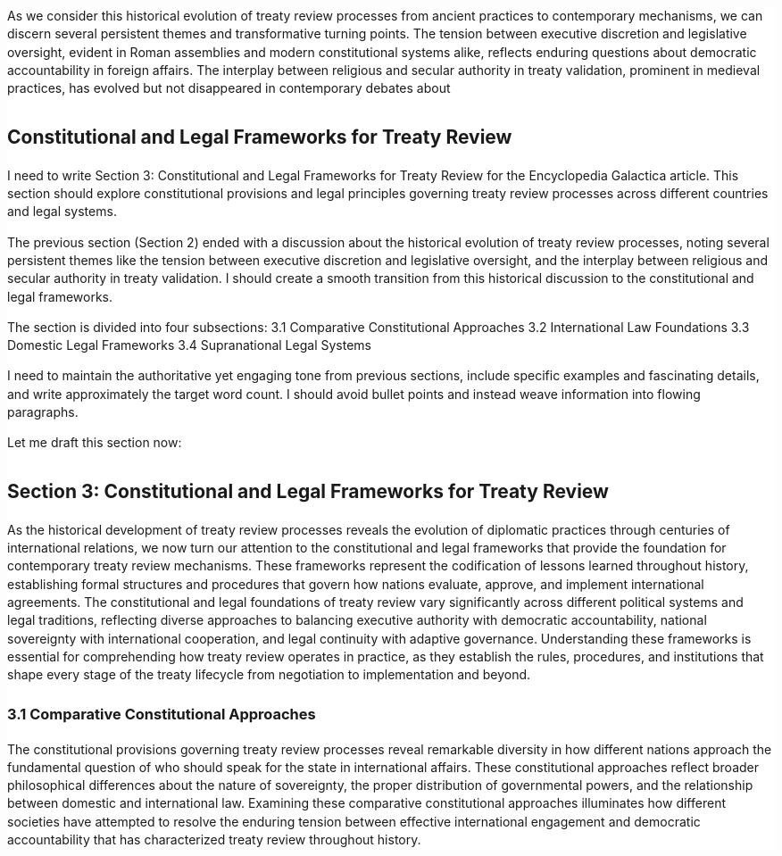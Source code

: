 As we consider this historical evolution of treaty review processes from ancient practices to contemporary mechanisms, we can discern several persistent themes and transformative turning points. The tension between executive discretion and legislative oversight, evident in Roman assemblies and modern constitutional systems alike, reflects enduring questions about democratic accountability in foreign affairs. The interplay between religious and secular authority in treaty validation, prominent in medieval practices, has evolved but not disappeared in contemporary debates about

## Constitutional and Legal Frameworks for Treaty Review

<think>I need to write Section 3: Constitutional and Legal Frameworks for Treaty Review for the Encyclopedia Galactica article. This section should explore constitutional provisions and legal principles governing treaty review processes across different countries and legal systems.

The previous section (Section 2) ended with a discussion about the historical evolution of treaty review processes, noting several persistent themes like the tension between executive discretion and legislative oversight, and the interplay between religious and secular authority in treaty validation. I should create a smooth transition from this historical discussion to the constitutional and legal frameworks.

The section is divided into four subsections:
3.1 Comparative Constitutional Approaches
3.2 International Law Foundations
3.3 Domestic Legal Frameworks
3.4 Supranational Legal Systems

I need to maintain the authoritative yet engaging tone from previous sections, include specific examples and fascinating details, and write approximately the target word count. I should avoid bullet points and instead weave information into flowing paragraphs.

Let me draft this section now:

## Section 3: Constitutional and Legal Frameworks for Treaty Review

As the historical development of treaty review processes reveals the evolution of diplomatic practices through centuries of international relations, we now turn our attention to the constitutional and legal frameworks that provide the foundation for contemporary treaty review mechanisms. These frameworks represent the codification of lessons learned throughout history, establishing formal structures and procedures that govern how nations evaluate, approve, and implement international agreements. The constitutional and legal foundations of treaty review vary significantly across different political systems and legal traditions, reflecting diverse approaches to balancing executive authority with democratic accountability, national sovereignty with international cooperation, and legal continuity with adaptive governance. Understanding these frameworks is essential for comprehending how treaty review operates in practice, as they establish the rules, procedures, and institutions that shape every stage of the treaty lifecycle from negotiation to implementation and beyond.

### 3.1 Comparative Constitutional Approaches

The constitutional provisions governing treaty review processes reveal remarkable diversity in how different nations approach the fundamental question of who should speak for the state in international affairs. These constitutional approaches reflect broader philosophical differences about the nature of sovereignty, the proper distribution of governmental powers, and the relationship between domestic and international law. Examining these comparative constitutional approaches illuminates how different societies have attempted to resolve the enduring tension between effective international engagement and democratic accountability that has characterized treaty review throughout history.
